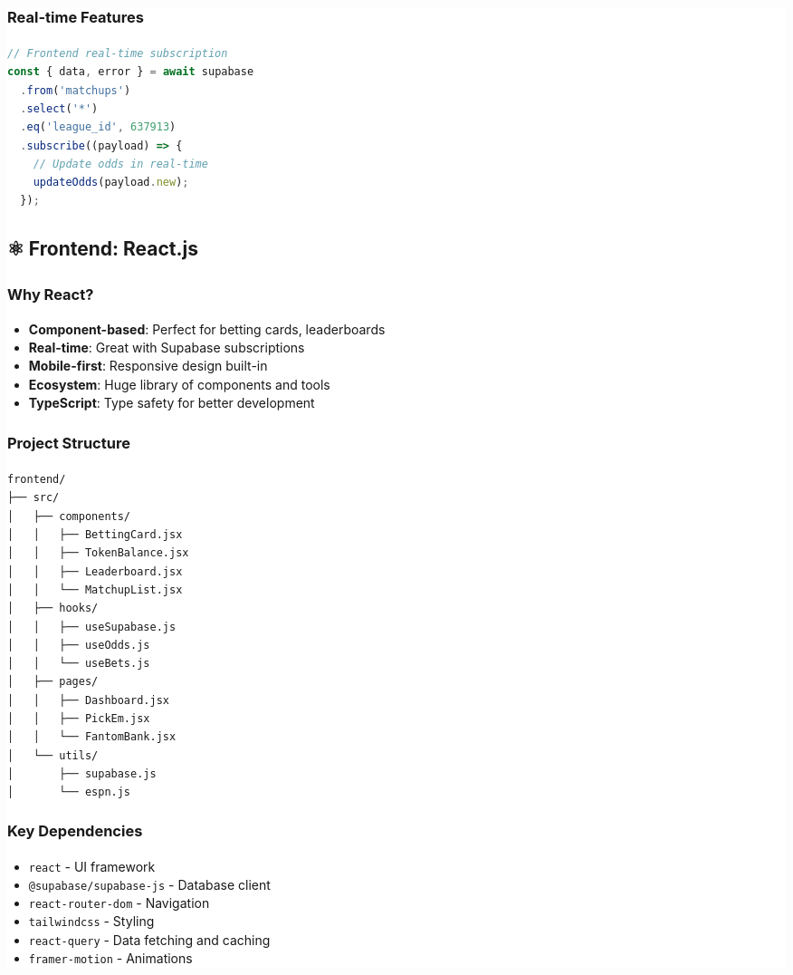 ### **Real-time Features**
```javascript
// Frontend real-time subscription
const { data, error } = await supabase
  .from('matchups')
  .select('*')
  .eq('league_id', 637913)
  .subscribe((payload) => {
    // Update odds in real-time
    updateOdds(payload.new);
  });
```

## ⚛️ **Frontend: React.js**

### **Why React?**
- **Component-based**: Perfect for betting cards, leaderboards
- **Real-time**: Great with Supabase subscriptions
- **Mobile-first**: Responsive design built-in
- **Ecosystem**: Huge library of components and tools
- **TypeScript**: Type safety for better development

### **Project Structure**
```
frontend/
├── src/
│   ├── components/
│   │   ├── BettingCard.jsx
│   │   ├── TokenBalance.jsx
│   │   ├── Leaderboard.jsx
│   │   └── MatchupList.jsx
│   ├── hooks/
│   │   ├── useSupabase.js
│   │   ├── useOdds.js
│   │   └── useBets.js
│   ├── pages/
│   │   ├── Dashboard.jsx
│   │   ├── PickEm.jsx
│   │   └── FantomBank.jsx
│   └── utils/
│       ├── supabase.js
│       └── espn.js
```

### **Key Dependencies**
- `react` - UI framework
- `@supabase/supabase-js` - Database client
- `react-router-dom` - Navigation
- `tailwindcss` - Styling
- `react-query` - Data fetching and caching
- `framer-motion` - Animations
